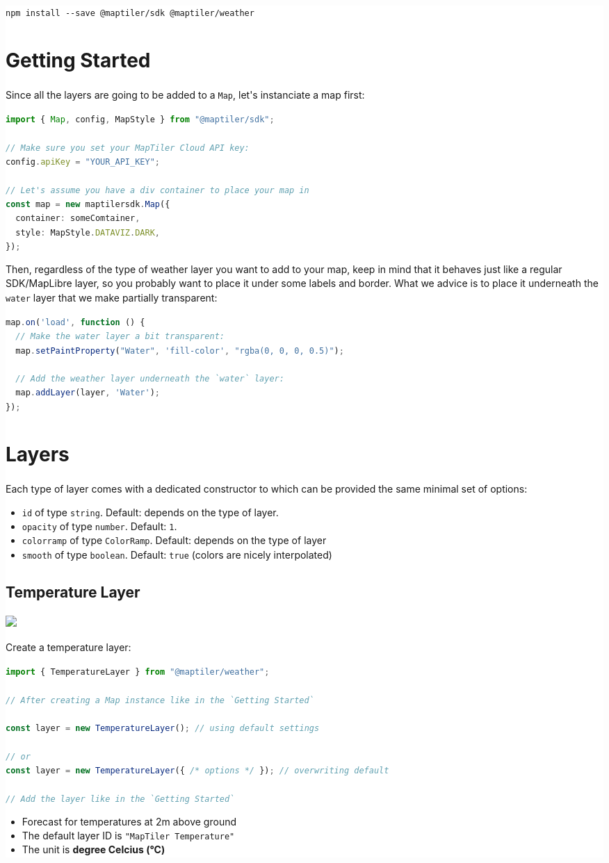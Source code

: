 ```shell
npm install --save @maptiler/sdk @maptiler/weather
```

# Getting Started
Since all the layers are going to be added to a `Map`, let's instanciate a map first:

```ts
import { Map, config, MapStyle } from "@maptiler/sdk";

// Make sure you set your MapTiler Cloud API key:
config.apiKey = "YOUR_API_KEY";

// Let's assume you have a div container to place your map in
const map = new maptilersdk.Map({
  container: someComtainer,
  style: MapStyle.DATAVIZ.DARK,
});

```

Then, regardless of the type of weather layer you want to add to your map, keep in mind that it behaves just like a regular SDK/MapLibre layer, so you probably want to place it under some labels and border. What we advice is to place it underneath the `water` layer that we make partially transparent:

```ts
map.on('load', function () {
  // Make the water layer a bit transparent:
  map.setPaintProperty("Water", 'fill-color', "rgba(0, 0, 0, 0.5)");

  // Add the weather layer underneath the `water` layer:
  map.addLayer(layer, 'Water');
});
```

# Layers
Each type of layer comes with a dedicated constructor to which can be provided the same minimal set of options:
- `id` of type `string`. Default: depends on the type of layer.
- `opacity` of type `number`. Default: `1`. 
- `colorramp` of type `ColorRamp`. Default: depends on the type of layer
- `smooth` of type `boolean`. Default: `true` (colors are nicely interpolated)


## Temperature Layer
![](images/screenshots/temperature.png)

Create a temperature layer:
```ts
import { TemperatureLayer } from "@maptiler/weather";

// After creating a Map instance like in the `Getting Started`

const layer = new TemperatureLayer(); // using default settings

// or
const layer = new TemperatureLayer({ /* options */ }); // overwriting default

// Add the layer like in the `Getting Started`
```
- Forecast for temperatures at 2m above ground
- The default layer ID is `"MapTiler Temperature"`
- The unit is **degree Celcius (°C)**